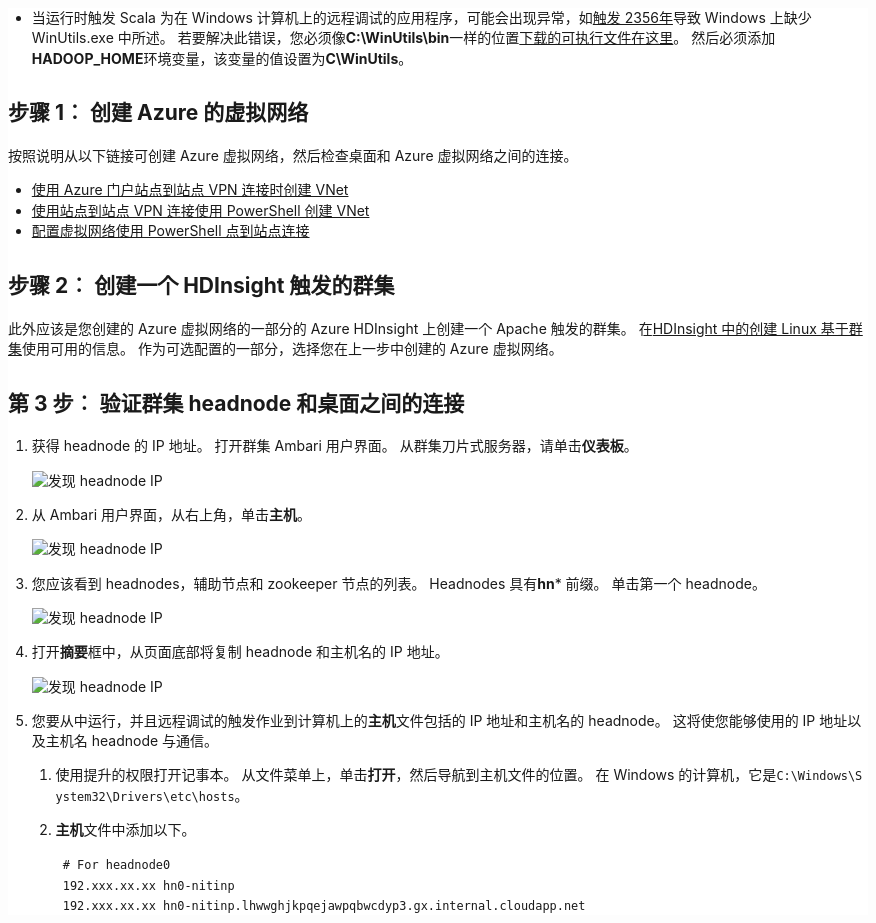 * 当运行时触发 Scala 为在 Windows 计算机上的远程调试的应用程序，可能会出现异常，如[触发 2356年](https://issues.apache.org/jira/browse/SPARK-2356)导致 Windows 上缺少 WinUtils.exe 中所述。 若要解决此错误，您必须像**C:\WinUtils\bin**一样的位置[下载的可执行文件在这里](http://public-repo-1.hortonworks.com/hdp-win-alpha/winutils.exe)。 然后必须添加**HADOOP_HOME**环境变量，该变量的值设置为**C\WinUtils**。

## <a name="step-1-create-an-azure-virtual-network"></a>步骤 1︰ 创建 Azure 的虚拟网络

按照说明从以下链接可创建 Azure 虚拟网络，然后检查桌面和 Azure 虚拟网络之间的连接。

* [使用 Azure 门户站点到站点 VPN 连接时创建 VNet](../vpn-gateway/vpn-gateway-howto-site-to-site-resource-manager-portal.md)
* [使用站点到站点 VPN 连接使用 PowerShell 创建 VNet](../vpn-gateway/vpn-gateway-create-site-to-site-rm-powershell.md)
* [配置虚拟网络使用 PowerShell 点到站点连接](../vpn-gateway/vpn-gateway-howto-point-to-site-rm-ps.md)

## <a name="step-2-create-an-hdinsight-spark-cluster"></a>步骤 2︰ 创建一个 HDInsight 触发的群集

此外应该是您创建的 Azure 虚拟网络的一部分的 Azure HDInsight 上创建一个 Apache 触发的群集。 在[HDInsight 中的创建 Linux 基于群集](hdinsight-hadoop-provision-linux-clusters.md)使用可用的信息。 作为可选配置的一部分，选择您在上一步中创建的 Azure 虚拟网络。

## <a name="step-3-verify-the-connectivity-between-the-cluster-headnode-and-your-desktop"></a>第 3 步︰ 验证群集 headnode 和桌面之间的连接

1. 获得 headnode 的 IP 地址。 打开群集 Ambari 用户界面。 从群集刀片式服务器，请单击**仪表板**。

    ![发现 headnode IP](./media/hdinsight-apache-spark-intellij-tool-plugin-debug-jobs-remotely/launch-ambari-ui.png)

2. 从 Ambari 用户界面，从右上角，单击**主机**。

    ![发现 headnode IP](./media/hdinsight-apache-spark-intellij-tool-plugin-debug-jobs-remotely/ambari-hosts.png)

3. 您应该看到 headnodes，辅助节点和 zookeeper 节点的列表。 Headnodes 具有**hn*** 前缀。 单击第一个 headnode。

    ![发现 headnode IP](./media/hdinsight-apache-spark-intellij-tool-plugin-debug-jobs-remotely/cluster-headnodes.png)

4. 打开**摘要**框中，从页面底部将复制 headnode 和主机名的 IP 地址。

    ![发现 headnode IP](./media/hdinsight-apache-spark-intellij-tool-plugin-debug-jobs-remotely/headnode-ip-address.png)

5. 您要从中运行，并且远程调试的触发作业到计算机上的**主机**文件包括的 IP 地址和主机名的 headnode。 这将使您能够使用的 IP 地址以及主机名 headnode 与通信。

    1. 使用提升的权限打开记事本。 从文件菜单上，单击**打开**，然后导航到主机文件的位置。 在 Windows 的计算机，它是`C:\Windows\System32\Drivers\etc\hosts`。

    2. **主机**文件中添加以下。

            # For headnode0
            192.xxx.xx.xx hn0-nitinp
            192.xxx.xx.xx hn0-nitinp.lhwwghjkpqejawpqbwcdyp3.gx.internal.cloudapp.net
